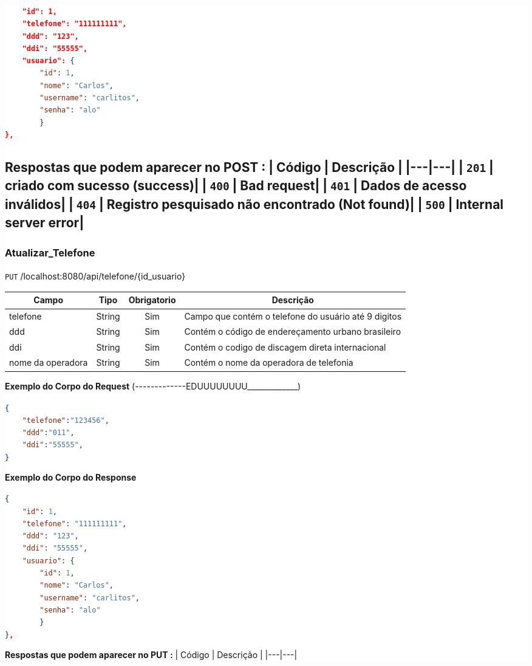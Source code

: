```JSON
    "id": 1,
    "telefone": "111111111",
    "ddd": "123",
    "ddi": "55555",
    "usuario": {
        "id": 1,
        "nome": "Carlos",
        "username": "carlitos",
        "senha": "alo"
        }
},
```
**Respostas que podem aparecer no POST :**
| Código | Descrição |
|---|---|
| `201` | criado com sucesso (success)|
| `400` | Bad request|
| `401` | Dados de acesso inválidos|
| `404` | Registro pesquisado não encontrado (Not found)|
| `500` | Internal server error|
---
### Atualizar_Telefone

`PUT` /localhost:8080/api/telefone/{id_usuario}

|    Campo         | Tipo   | Obrigatorio | Descrição
|------------------|--------|:-----------:|------------------------------------------------------|
| telefone         | String |     Sim     | Campo que contém o telefone do usuário até 9 digitos 
| ddd              | String |     Sim     | Contém o código de endereçamento urbano brasileiro
| ddi              | String |     Sim     | Contém o codigo de discagem direta internacional
| nome da operadora| String |     Sim     | Contém o nome da operadora de telefonia

**Exemplo do Corpo do Request** (-------------EDUUUUUUUU_____________)
```JSON
{
    "telefone":"123456",
    "ddd":"011",
    "ddi":"55555",
}
```
**Exemplo do Corpo do Response**
```JSON
{
    "id": 1,
    "telefone": "111111111",
    "ddd": "123",
    "ddi": "55555",
    "usuario": {
        "id": 1,
        "nome": "Carlos",
        "username": "carlitos",
        "senha": "alo"
        }
},
```
**Respostas que podem aparecer no PUT :**
| Código | Descrição |
|---|---|